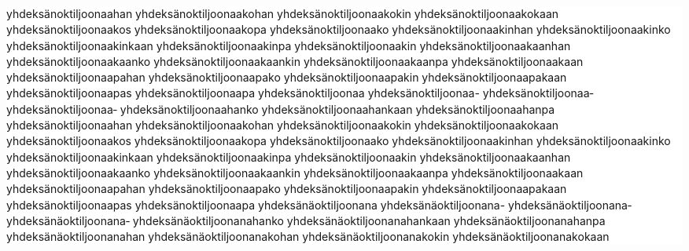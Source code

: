 yhdeksänoktiljoonaahan
yhdeksänoktiljoonaakohan
yhdeksänoktiljoonaakokin
yhdeksänoktiljoonaakokaan
yhdeksänoktiljoonaakos
yhdeksänoktiljoonaakopa
yhdeksänoktiljoonaako
yhdeksänoktiljoonaakinhan
yhdeksänoktiljoonaakinko
yhdeksänoktiljoonaakinkaan
yhdeksänoktiljoonaakinpa
yhdeksänoktiljoonaakin
yhdeksänoktiljoonaakaanhan
yhdeksänoktiljoonaakaanko
yhdeksänoktiljoonaakaankin
yhdeksänoktiljoonaakaanpa
yhdeksänoktiljoonaakaan
yhdeksänoktiljoonaapahan
yhdeksänoktiljoonaapako
yhdeksänoktiljoonaapakin
yhdeksänoktiljoonaapakaan
yhdeksänoktiljoonaapas
yhdeksänoktiljoonaapa
yhdeksänoktiljoonaa
yhdeksänoktiljoonaa-
yhdeksänoktiljoonaa‐
yhdeksänoktiljoonaa‑
yhdeksänoktiljoonaahanko
yhdeksänoktiljoonaahankaan
yhdeksänoktiljoonaahanpa
yhdeksänoktiljoonaahan
yhdeksänoktiljoonaakohan
yhdeksänoktiljoonaakokin
yhdeksänoktiljoonaakokaan
yhdeksänoktiljoonaakos
yhdeksänoktiljoonaakopa
yhdeksänoktiljoonaako
yhdeksänoktiljoonaakinhan
yhdeksänoktiljoonaakinko
yhdeksänoktiljoonaakinkaan
yhdeksänoktiljoonaakinpa
yhdeksänoktiljoonaakin
yhdeksänoktiljoonaakaanhan
yhdeksänoktiljoonaakaanko
yhdeksänoktiljoonaakaankin
yhdeksänoktiljoonaakaanpa
yhdeksänoktiljoonaakaan
yhdeksänoktiljoonaapahan
yhdeksänoktiljoonaapako
yhdeksänoktiljoonaapakin
yhdeksänoktiljoonaapakaan
yhdeksänoktiljoonaapas
yhdeksänoktiljoonaapa
yhdeksänäoktiljoonana
yhdeksänäoktiljoonana-
yhdeksänäoktiljoonana‐
yhdeksänäoktiljoonana‑
yhdeksänäoktiljoonanahanko
yhdeksänäoktiljoonanahankaan
yhdeksänäoktiljoonanahanpa
yhdeksänäoktiljoonanahan
yhdeksänäoktiljoonanakohan
yhdeksänäoktiljoonanakokin
yhdeksänäoktiljoonanakokaan